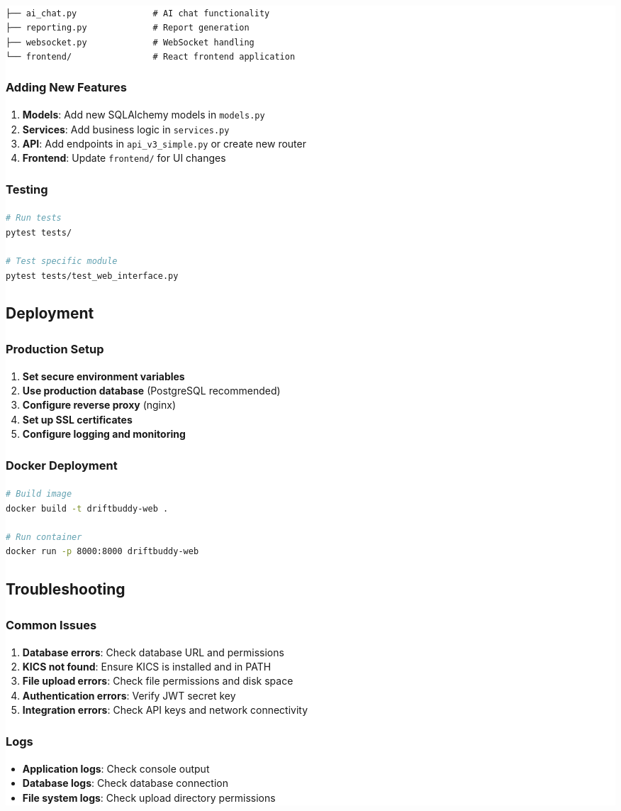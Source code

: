 ```
├── ai_chat.py               # AI chat functionality
├── reporting.py             # Report generation
├── websocket.py             # WebSocket handling
└── frontend/                # React frontend application
```

### Adding New Features
1. **Models**: Add new SQLAlchemy models in `models.py`
2. **Services**: Add business logic in `services.py`
3. **API**: Add endpoints in `api_v3_simple.py` or create new router
4. **Frontend**: Update `frontend/` for UI changes

### Testing
```bash
# Run tests
pytest tests/

# Test specific module
pytest tests/test_web_interface.py
```

## Deployment

### Production Setup
1. **Set secure environment variables**
2. **Use production database** (PostgreSQL recommended)
3. **Configure reverse proxy** (nginx)
4. **Set up SSL certificates**
5. **Configure logging and monitoring**

### Docker Deployment
```bash
# Build image
docker build -t driftbuddy-web .

# Run container
docker run -p 8000:8000 driftbuddy-web
```

## Troubleshooting

### Common Issues
1. **Database errors**: Check database URL and permissions
2. **KICS not found**: Ensure KICS is installed and in PATH
3. **File upload errors**: Check file permissions and disk space
4. **Authentication errors**: Verify JWT secret key
5. **Integration errors**: Check API keys and network connectivity

### Logs
- **Application logs**: Check console output
- **Database logs**: Check database connection
- **File system logs**: Check upload directory permissions
